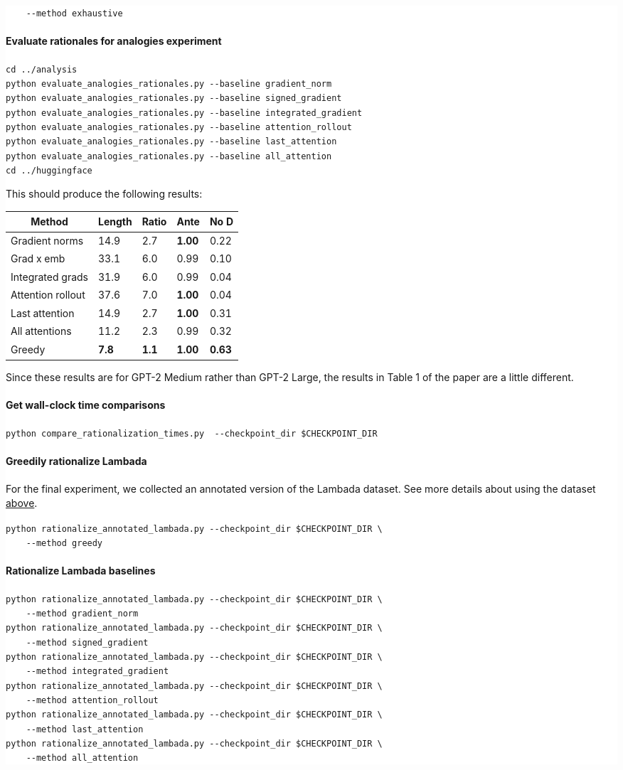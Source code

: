 ```{bash}
    --method exhaustive
```

#### Evaluate rationales for analogies experiment
```{bash}
cd ../analysis
python evaluate_analogies_rationales.py --baseline gradient_norm
python evaluate_analogies_rationales.py --baseline signed_gradient
python evaluate_analogies_rationales.py --baseline integrated_gradient
python evaluate_analogies_rationales.py --baseline attention_rollout
python evaluate_analogies_rationales.py --baseline last_attention
python evaluate_analogies_rationales.py --baseline all_attention
cd ../huggingface
```
This should produce the following results:

|       Method       | Length | Ratio |  Ante  |  No D  |
| ------------------ | ------ | ----- | ------ | ------ |
| Gradient norms     |  14.9  |  2.7  |**1.00**|  0.22  |
| Grad x emb         |  33.1  |  6.0  |  0.99  |  0.10  |
| Integrated grads   |  31.9  |  6.0  |  0.99  |  0.04  |
| Attention rollout  |  37.6  |  7.0  |**1.00**|  0.04  |
| Last attention     |  14.9  |  2.7  |**1.00**|  0.31  |
| All attentions     |  11.2  |  2.3  |  0.99  |  0.32  |
| Greedy             | **7.8**|**1.1**|**1.00**|**0.63**|

Since these results are for GPT-2 Medium rather than GPT-2 Large, the results in Table 1 of the paper are a little different.

#### Get wall-clock time comparisons
```{bash}
python compare_rationalization_times.py  --checkpoint_dir $CHECKPOINT_DIR
```

#### Greedily rationalize Lambada
For the final experiment, we collected an annotated version of the Lambada dataset. See more details about using the dataset [above](#annotated_lambada).
```{bash}
python rationalize_annotated_lambada.py --checkpoint_dir $CHECKPOINT_DIR \
    --method greedy 
```

#### Rationalize Lambada baselines
```{bash}
python rationalize_annotated_lambada.py --checkpoint_dir $CHECKPOINT_DIR \
    --method gradient_norm
python rationalize_annotated_lambada.py --checkpoint_dir $CHECKPOINT_DIR \
    --method signed_gradient
python rationalize_annotated_lambada.py --checkpoint_dir $CHECKPOINT_DIR \
    --method integrated_gradient
python rationalize_annotated_lambada.py --checkpoint_dir $CHECKPOINT_DIR \
    --method attention_rollout
python rationalize_annotated_lambada.py --checkpoint_dir $CHECKPOINT_DIR \
    --method last_attention
python rationalize_annotated_lambada.py --checkpoint_dir $CHECKPOINT_DIR \
    --method all_attention 
```
